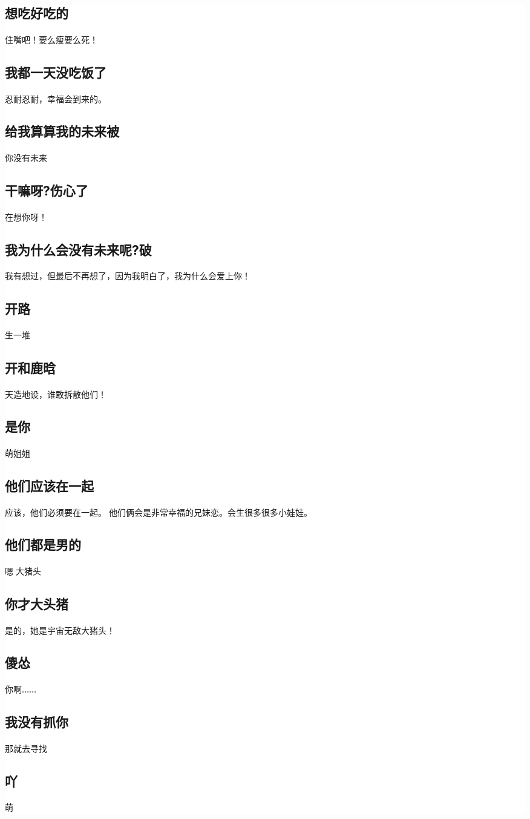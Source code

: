 ## 想吃好吃的
住嘴吧！要么瘦要么死！

## 我都一天没吃饭了
忍耐忍耐，幸福会到来的。

## 给我算算我的未来被
你没有未来

## 干嘛呀?伤心了
在想你呀！

## 我为什么会没有未来呢?破
我有想过，但最后不再想了，因为我明白了，我为什么会爱上你！

## 开路
生一堆

## 开和鹿晗
天造地设，谁敢拆散他们！

## 是你
萌姐姐

## 他们应该在一起
应该，他们必须要在一起。  他们俩会是非常幸福的兄妹恋。会生很多很多小娃娃。

## 他们都是男的
嗯  大猪头

## 你才大头猪
是的，她是宇宙无敌大猪头！

## 傻怂
你啊……

## 我没有抓你
那就去寻找

## 吖
萌
